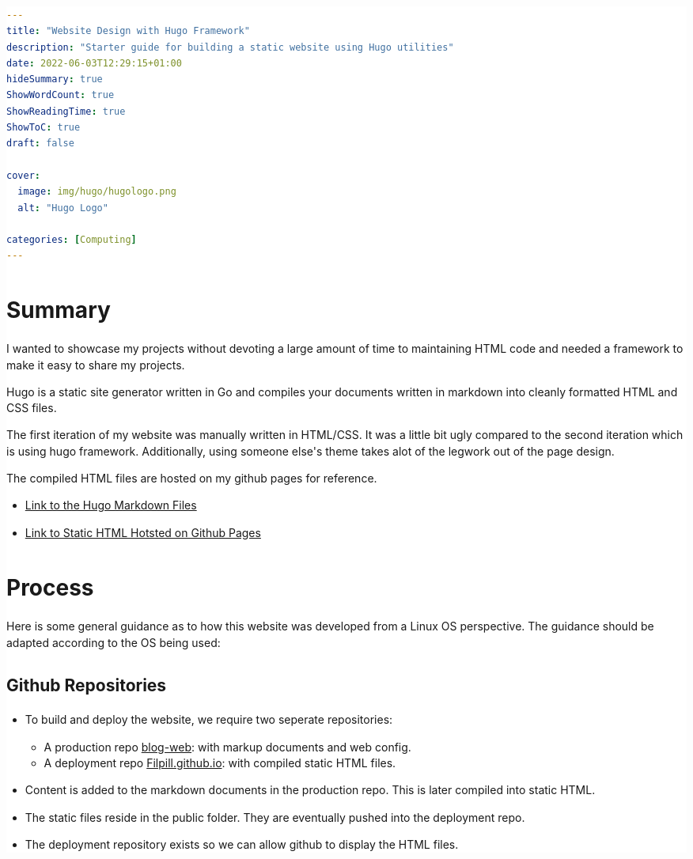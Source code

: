 ```yaml
---
title: "Website Design with Hugo Framework"
description: "Starter guide for building a static website using Hugo utilities"
date: 2022-06-03T12:29:15+01:00
hideSummary: true
ShowWordCount: true
ShowReadingTime: true
ShowToC: true
draft: false

cover:
  image: img/hugo/hugologo.png
  alt: "Hugo Logo"

categories: [Computing]
---
```


# Summary

I wanted to showcase my projects without devoting a large amount of time to maintaining HTML code and needed a framework to make it easy to share my projects.

Hugo is a static site generator written in Go and compiles your documents written in markdown into cleanly formatted HTML and CSS files.

The first iteration of my website was manually written in HTML/CSS. It was a little bit ugly compared to the second iteration which is using hugo framework. Additionally, using someone else's theme takes alot of the legwork out of the page design.

The compiled HTML files are hosted on my github pages for reference.

- [Link to the Hugo Markdown Files](https://github.com/Filpill/blog-web)

- [Link to Static HTML Hotsted on Github Pages](https://github.com/Filpill/blog-web)

# Process

Here is some general guidance as to how this website was developed from a Linux OS perspective. The guidance should be adapted according to the OS being used:

## Github Repositories

- To build and deploy the website, we require two seperate repositories:
	- A production repo [blog-web](https://github.com/Filpill/blog-web): with markup documents and web config.
	- A deployment repo [Filpill.github.io](https://github.com/Filpill/Filpill.github.io): with compiled static HTML files.

- Content is added to the markdown documents in the production repo. This is later compiled into static HTML.
- The static files reside in the public folder. They are eventually pushed into the deployment repo.
- The deployment repository exists so we can allow github to display the HTML files.
